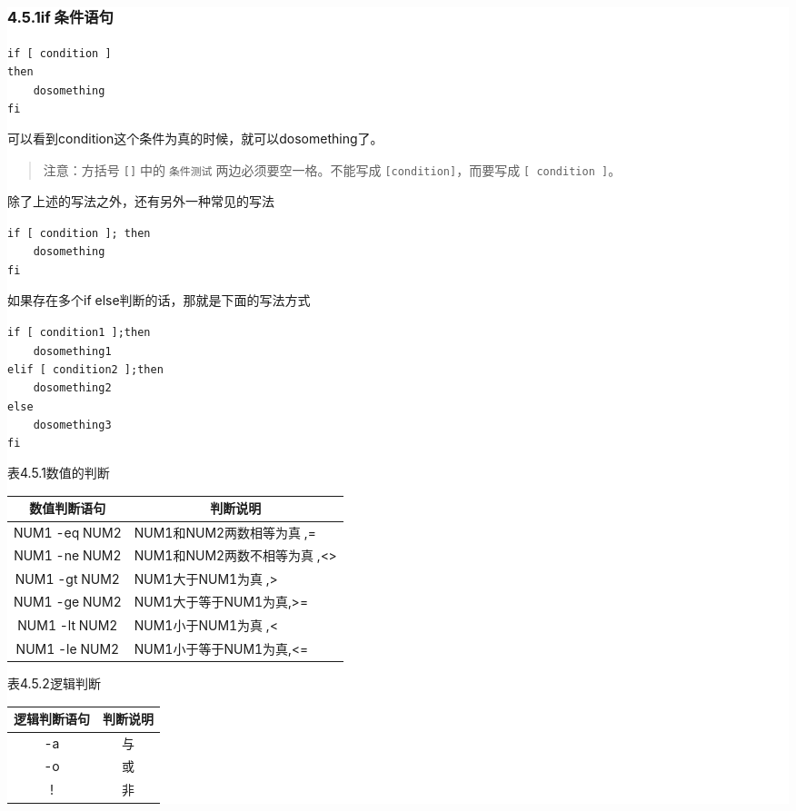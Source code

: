 ### 4.5.1if 条件语句

```shell
if [ condition ]
then 
    dosomething
fi
```

可以看到condition这个条件为真的时候，就可以dosomething了。

> 注意：方括号 `[]` 中的 `条件测试` 两边必须要空一格。不能写成 `[condition]`，而要写成 `[ condition ]`。

除了上述的写法之外，还有另外一种常见的写法

```shell
if [ condition ]; then
    dosomething
fi
```

如果存在多个if else判断的话，那就是下面的写法方式

```shell
if [ condition1 ];then
    dosomething1
elif [ condition2 ];then
    dosomething2
else
    dosomething3
fi
```

表4.5.1数值的判断

| 数值判断语句  | 判断说明                     |
| :-----------: | ---------------------------- |
| NUM1 -eq NUM2 | NUM1和NUM2两数相等为真 ,=    |
| NUM1 -ne NUM2 | NUM1和NUM2两数不相等为真 ,<> |
| NUM1 -gt NUM2 | NUM1大于NUM1为真 ,>          |
| NUM1 -ge NUM2 | NUM1大于等于NUM1为真,>=      |
| NUM1 -lt NUM2 | NUM1小于NUM1为真 ,<          |
| NUM1 -le NUM2 | NUM1小于等于NUM1为真,<=      |

表4.5.2逻辑判断

| 逻辑判断语句 | 判断说明 |
| :----------: | :------: |
|      -a      |    与    |
|      -o      |    或    |
|      !       |    非    |
